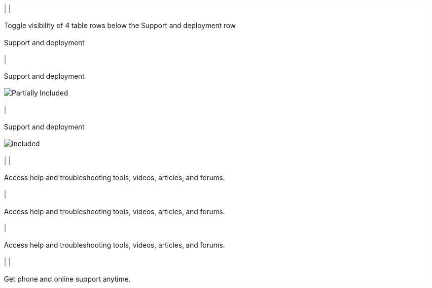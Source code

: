  |
| 

Toggle visibility of 4 table rows below the Support and deployment row

Support and deployment







 | 

Support and deployment

![Partially Included](https://cdn-dynmedia-1.microsoft.com/is/content/microsoftcorp/CheckMark-Partial?resMode=sharp2&op_usm=1.5,0.65,15,0&wid=16&hei=16&qlt=100&fit=constrain)







 | 

Support and deployment

![included](https://cdn-dynmedia-1.microsoft.com/is/content/microsoftcorp/checkmark-svg-dark-blue?resMode=sharp2&op_usm=1.5,0.65,15,0&wid=16&hei=16&qlt=100&fmt=png-alpha&fit=constrain)







 |
| 

Access help and troubleshooting tools, videos, articles, and forums.









 | 

Access help and troubleshooting tools, videos, articles, and forums.

 | 

Access help and troubleshooting tools, videos, articles, and forums.

 |
| 

Get phone and online support anytime.
